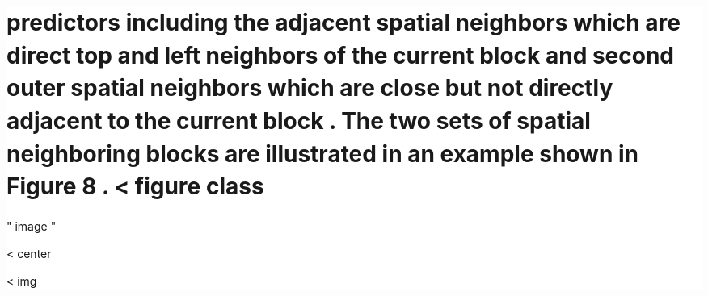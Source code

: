 predictors
including
the
adjacent
spatial
neighbors
which
are
direct
top
and
left
neighbors
of
the
current
block
and
second
outer
spatial
neighbors
which
are
close
but
not
directly
adjacent
to
the
current
block
.
The
two
sets
of
spatial
neighboring
blocks
are
illustrated
in
an
example
shown
in
Figure
8
.
<
figure
class
=
"
image
"
>
<
center
>
<
img